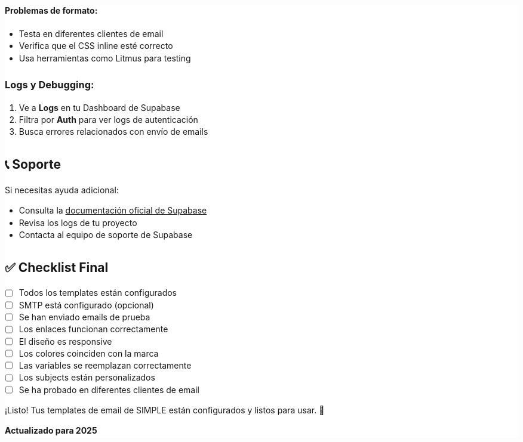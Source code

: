 #### Problemas de formato:

- Testa en diferentes clientes de email
- Verifica que el CSS inline esté correcto
- Usa herramientas como Litmus para testing

### Logs y Debugging:

1. Ve a **Logs** en tu Dashboard de Supabase
2. Filtra por **Auth** para ver logs de autenticación
3. Busca errores relacionados con envío de emails

## 📞 Soporte

Si necesitas ayuda adicional:

- Consulta la [documentación oficial de Supabase](https://supabase.com/docs/guides/auth/auth-email-templates)
- Revisa los logs de tu proyecto
- Contacta al equipo de soporte de Supabase

## ✅ Checklist Final

- [ ] Todos los templates están configurados
- [ ] SMTP está configurado (opcional)
- [ ] Se han enviado emails de prueba
- [ ] Los enlaces funcionan correctamente
- [ ] El diseño es responsive
- [ ] Los colores coinciden con la marca
- [ ] Las variables se reemplazan correctamente
- [ ] Los subjects están personalizados
- [ ] Se ha probado en diferentes clientes de email

¡Listo! Tus templates de email de SIMPLE están configurados y listos para usar. 🎉

**Actualizado para 2025**
